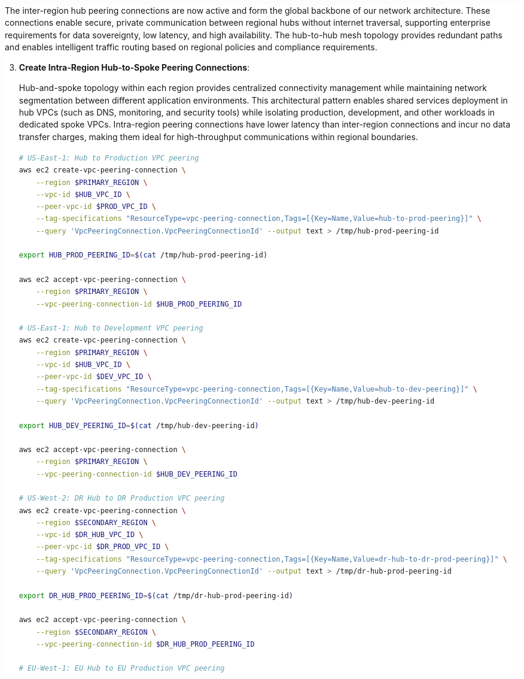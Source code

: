    The inter-region hub peering connections are now active and form the global backbone of our network architecture. These connections enable secure, private communication between regional hubs without internet traversal, supporting enterprise requirements for data sovereignty, low latency, and high availability. The hub-to-hub mesh topology provides redundant paths and enables intelligent traffic routing based on regional policies and compliance requirements.

3. **Create Intra-Region Hub-to-Spoke Peering Connections**:

   Hub-and-spoke topology within each region provides centralized connectivity management while maintaining network segmentation between different application environments. This architectural pattern enables shared services deployment in hub VPCs (such as DNS, monitoring, and security tools) while isolating production, development, and other workloads in dedicated spoke VPCs. Intra-region peering connections have lower latency than inter-region connections and incur no data transfer charges, making them ideal for high-throughput communications within regional boundaries.

   ```bash
   # US-East-1: Hub to Production VPC peering
   aws ec2 create-vpc-peering-connection \
       --region $PRIMARY_REGION \
       --vpc-id $HUB_VPC_ID \
       --peer-vpc-id $PROD_VPC_ID \
       --tag-specifications "ResourceType=vpc-peering-connection,Tags=[{Key=Name,Value=hub-to-prod-peering}]" \
       --query 'VpcPeeringConnection.VpcPeeringConnectionId' --output text > /tmp/hub-prod-peering-id
   
   export HUB_PROD_PEERING_ID=$(cat /tmp/hub-prod-peering-id)
   
   aws ec2 accept-vpc-peering-connection \
       --region $PRIMARY_REGION \
       --vpc-peering-connection-id $HUB_PROD_PEERING_ID
   
   # US-East-1: Hub to Development VPC peering
   aws ec2 create-vpc-peering-connection \
       --region $PRIMARY_REGION \
       --vpc-id $HUB_VPC_ID \
       --peer-vpc-id $DEV_VPC_ID \
       --tag-specifications "ResourceType=vpc-peering-connection,Tags=[{Key=Name,Value=hub-to-dev-peering}]" \
       --query 'VpcPeeringConnection.VpcPeeringConnectionId' --output text > /tmp/hub-dev-peering-id
   
   export HUB_DEV_PEERING_ID=$(cat /tmp/hub-dev-peering-id)
   
   aws ec2 accept-vpc-peering-connection \
       --region $PRIMARY_REGION \
       --vpc-peering-connection-id $HUB_DEV_PEERING_ID
   
   # US-West-2: DR Hub to DR Production VPC peering
   aws ec2 create-vpc-peering-connection \
       --region $SECONDARY_REGION \
       --vpc-id $DR_HUB_VPC_ID \
       --peer-vpc-id $DR_PROD_VPC_ID \
       --tag-specifications "ResourceType=vpc-peering-connection,Tags=[{Key=Name,Value=dr-hub-to-dr-prod-peering}]" \
       --query 'VpcPeeringConnection.VpcPeeringConnectionId' --output text > /tmp/dr-hub-prod-peering-id
   
   export DR_HUB_PROD_PEERING_ID=$(cat /tmp/dr-hub-prod-peering-id)
   
   aws ec2 accept-vpc-peering-connection \
       --region $SECONDARY_REGION \
       --vpc-peering-connection-id $DR_HUB_PROD_PEERING_ID
   
   # EU-West-1: EU Hub to EU Production VPC peering
   ```